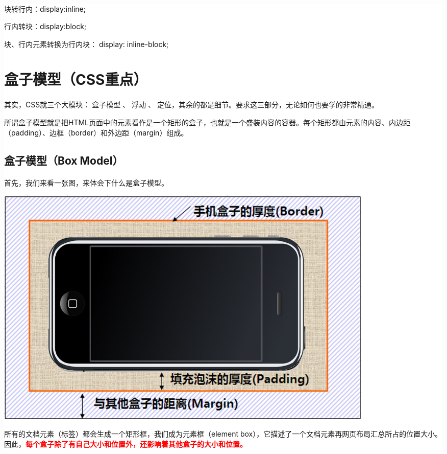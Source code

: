 块转行内：display:inline;

行内转块：display:block;

块、行内元素转换为行内块： display: inline-block;







# 盒子模型（CSS重点）

其实，CSS就三个大模块：  盒子模型 、 浮动 、 定位，其余的都是细节。要求这三部分，无论如何也要学的非常精通。

所谓盒子模型就是把HTML页面中的元素看作是一个矩形的盒子，也就是一个盛装内容的容器。每个矩形都由元素的内容、内边距（padding）、边框（border）和外边距（margin）组成。



## 盒子模型（Box Model）

首先，我们来看一张图，来体会下什么是盒子模型。

<img src="assets/box.png"  width="700" />

所有的文档元素（标签）都会生成一个矩形框，我们成为元素框（element box），它描述了一个文档元素再网页布局汇总所占的位置大小。因此，<strong style="color: #f00;">每个盒子除了有自己大小和位置外，还影响着其他盒子的大小和位置。</strong>
